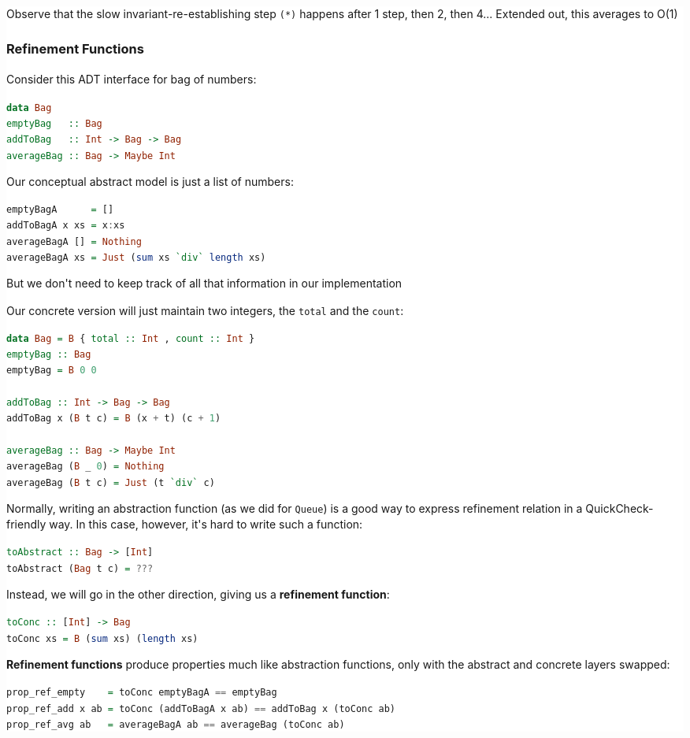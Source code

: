 Observe that the slow invariant-re-establishing step `(*)` happens after 1 step, then 2, then 4... Extended out, this averages to O(1)

### Refinement Functions

Consider this ADT interface for bag of numbers:

``` hs
data Bag
emptyBag   :: Bag
addToBag   :: Int -> Bag -> Bag
averageBag :: Bag -> Maybe Int
```

Our conceptual abstract model is just a list of numbers:

``` hs
emptyBagA      = []
addToBagA x xs = x:xs
averageBagA [] = Nothing
averageBagA xs = Just (sum xs `div` length xs)
```

But we don't need to keep track of all that information in our implementation

Our concrete version will just maintain two integers, the `total` and the `count`:

``` hs
data Bag = B { total :: Int , count :: Int }
emptyBag :: Bag
emptyBag = B 0 0

addToBag :: Int -> Bag -> Bag
addToBag x (B t c) = B (x + t) (c + 1)

averageBag :: Bag -> Maybe Int
averageBag (B _ 0) = Nothing
averageBag (B t c) = Just (t `div` c)
```

Normally, writing an abstraction function (as we did for `Queue`) is a good way to express refinement relation in a QuickCheck-friendly way. In this case, however, it's hard to write such a function:

``` hs
toAbstract :: Bag -> [Int]
toAbstract (Bag t c) = ???
```

Instead, we will go in the other direction, giving us a **refinement function**:

``` hs
toConc :: [Int] -> Bag
toConc xs = B (sum xs) (length xs)
```

**Refinement functions** produce properties much like abstraction functions, only with the abstract and concrete layers swapped:

``` hs
prop_ref_empty    = toConc emptyBagA == emptyBag
prop_ref_add x ab = toConc (addToBagA x ab) == addToBag x (toConc ab)
prop_ref_avg ab   = averageBagA ab == averageBag (toConc ab)
```
